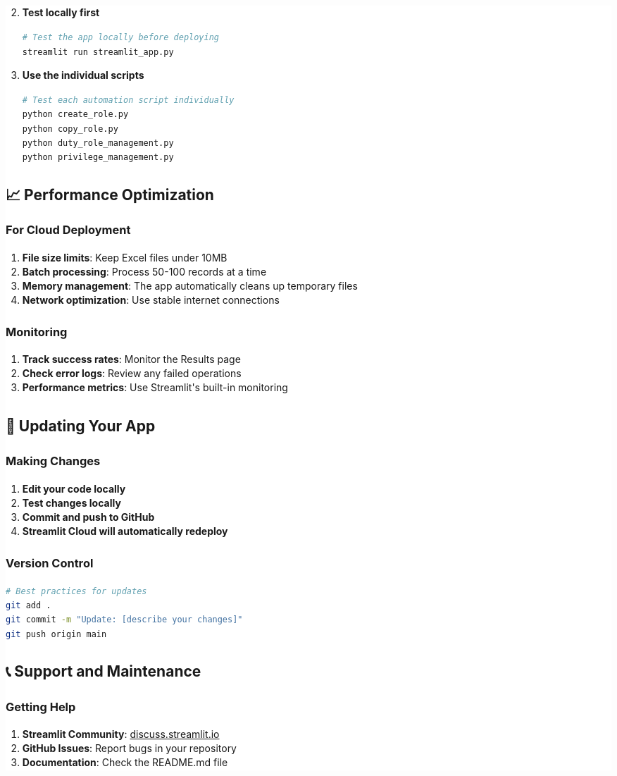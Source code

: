2. **Test locally first**
   ```bash
   # Test the app locally before deploying
   streamlit run streamlit_app.py
   ```

3. **Use the individual scripts**
   ```bash
   # Test each automation script individually
   python create_role.py
   python copy_role.py
   python duty_role_management.py
   python privilege_management.py
   ```

## 📈 Performance Optimization

### For Cloud Deployment
1. **File size limits**: Keep Excel files under 10MB
2. **Batch processing**: Process 50-100 records at a time
3. **Memory management**: The app automatically cleans up temporary files
4. **Network optimization**: Use stable internet connections

### Monitoring
1. **Track success rates**: Monitor the Results page
2. **Check error logs**: Review any failed operations
3. **Performance metrics**: Use Streamlit's built-in monitoring

## 🔄 Updating Your App

### Making Changes
1. **Edit your code locally**
2. **Test changes locally**
3. **Commit and push to GitHub**
4. **Streamlit Cloud will automatically redeploy**

### Version Control
```bash
# Best practices for updates
git add .
git commit -m "Update: [describe your changes]"
git push origin main
```

## 📞 Support and Maintenance

### Getting Help
1. **Streamlit Community**: [discuss.streamlit.io](https://discuss.streamlit.io)
2. **GitHub Issues**: Report bugs in your repository
3. **Documentation**: Check the README.md file

